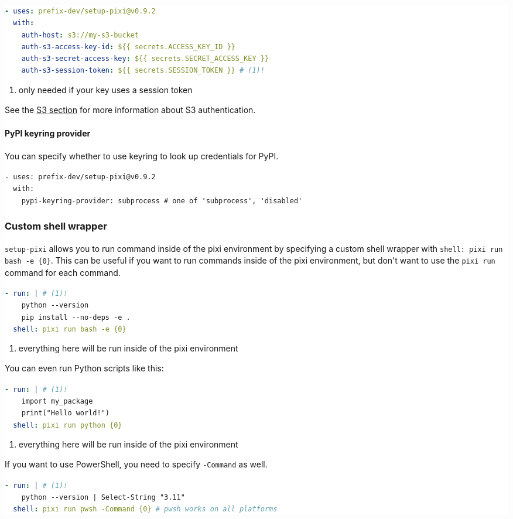 ```yaml
- uses: prefix-dev/setup-pixi@v0.9.2
  with:
    auth-host: s3://my-s3-bucket
    auth-s3-access-key-id: ${{ secrets.ACCESS_KEY_ID }}
    auth-s3-secret-access-key: ${{ secrets.SECRET_ACCESS_KEY }}
    auth-s3-session-token: ${{ secrets.SESSION_TOKEN }} # (1)!

```

1. only needed if your key uses a session token

See the [S3 section](../../../deployment/s3/) for more information about S3 authentication.

#### PyPI keyring provider

You can specify whether to use keyring to look up credentials for PyPI.

```text
- uses: prefix-dev/setup-pixi@v0.9.2
  with:
    pypi-keyring-provider: subprocess # one of 'subprocess', 'disabled'

```

### Custom shell wrapper

`setup-pixi` allows you to run command inside of the pixi environment by specifying a custom shell wrapper with `shell: pixi run bash -e {0}`. This can be useful if you want to run commands inside of the pixi environment, but don't want to use the `pixi run` command for each command.

```yaml
- run: | # (1)!
    python --version
    pip install --no-deps -e .
  shell: pixi run bash -e {0}

```

1. everything here will be run inside of the pixi environment

You can even run Python scripts like this:

```yaml
- run: | # (1)!
    import my_package
    print("Hello world!")
  shell: pixi run python {0}

```

1. everything here will be run inside of the pixi environment

If you want to use PowerShell, you need to specify `-Command` as well.

```yaml
- run: | # (1)!
    python --version | Select-String "3.11"
  shell: pixi run pwsh -Command {0} # pwsh works on all platforms

```
